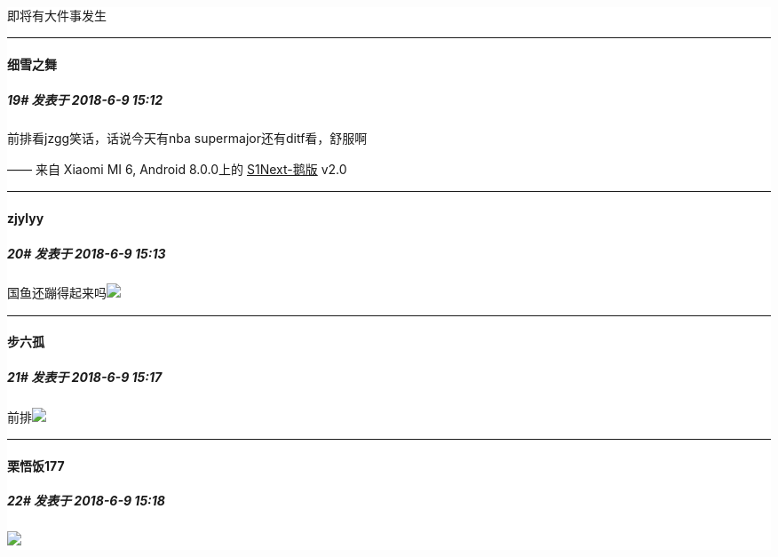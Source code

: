 
即将有大件事发生







*****

####  细雪之舞  
##### 19#       发表于 2018-6-9 15:12




前排看jzgg笑话，话说今天有nba supermajor还有ditf看，舒服啊

—— 来自 Xiaomi MI 6, Android 8.0.0上的 [S1Next-鹅版](https://github.com/ykrank/S1-Next/releases) v2.0







*****

####  zjylyy  
##### 20#       发表于 2018-6-9 15:13




国鱼还蹦得起来吗<img src="https://static.saraba1st.com/image/smiley/face2017/048.png" referrerpolicy="no-referrer">







*****

####  步六孤  
##### 21#       发表于 2018-6-9 15:17




前排<img src="https://static.saraba1st.com/image/smiley/face2017/072.png" referrerpolicy="no-referrer">







*****

####  栗悟饭177  
##### 22#       发表于 2018-6-9 15:18



<img src="https://static.saraba1st.com/image/smiley/face2017/192.png" referrerpolicy="no-referrer">
